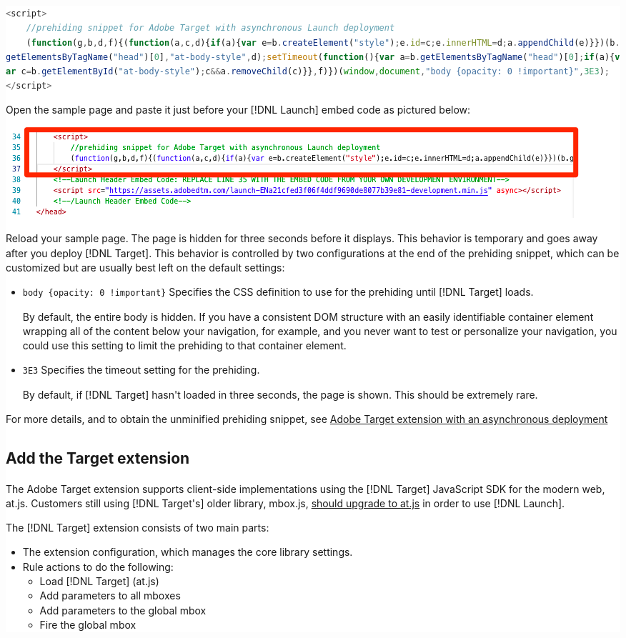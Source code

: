 ```javascript
<script>
    //prehiding snippet for Adobe Target with asynchronous Launch deployment
    (function(g,b,d,f){(function(a,c,d){if(a){var e=b.createElement("style");e.id=c;e.innerHTML=d;a.appendChild(e)}})(b.getElementsByTagName("head")[0],"at-body-style",d);setTimeout(function(){var a=b.getElementsByTagName("head")[0];if(a){var c=b.getElementById("at-body-style");c&&a.removeChild(c)}},f)})(window,document,"body {opacity: 0 !important}",3E3);
</script>
```

Open the sample page and paste it just before your [!DNL Launch] embed code as pictured below:

![](/help/assets/target-prehidingsnippet.png)

Reload your sample page. The page is hidden for three seconds before it displays. This behavior is temporary and goes away after you deploy [!DNL Target]. This behavior is controlled by two configurations at the end of the prehiding snippet, which can be customized but are usually best left on the default settings:

* `body {opacity: 0 !important}` Specifies the CSS definition to use for the prehiding until [!DNL Target] loads.

  By default, the entire body is hidden. If you have a consistent DOM structure with an easily identifiable container element wrapping all of the content below your navigation, for example, and you never want to test or personalize your navigation, you could use this setting to limit the prehiding to that container element.

* `3E3` Specifies the timeout setting for the prehiding.

  By default, if [!DNL Target] hasn't loaded in three seconds, the page is shown. This should be extremely rare.

For more details, and to obtain the unminified prehiding snippet, see [Adobe Target extension with an asynchronous deployment​](https://docs.adobelaunch.com/extension-reference/web/adobe-target-extension)

## Add the Target extension

The Adobe Target extension supports client-side implementations using the [!DNL Target] JavaScript SDK for the modern web, at.js. Customers still using [!DNL Target's] older library, mbox.js, [should upgrade to at.js](https://marketing.adobe.com/resources/help/en_US/target/ov2/t_target-migrate-atjs.html) in order to use [!DNL Launch].

The [!DNL Target] extension consists of two main parts:

* The extension configuration, which manages the core library settings.
* Rule actions to do the following:
  * Load [!DNL Target] (at.js)
  * Add parameters to all mboxes
  * Add parameters to the global mbox
  * Fire the global mbox
